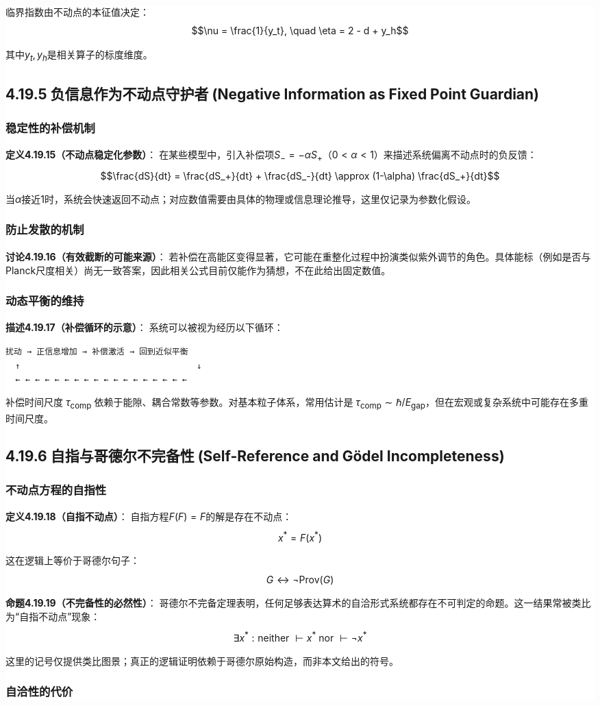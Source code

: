 临界指数由不动点的本征值决定：
$$\nu = \frac{1}{y_t}, \quad \eta = 2 - d + y_h$$

其中$y_t, y_h$是相关算子的标度维度。

## 4.19.5 负信息作为不动点守护者 (Negative Information as Fixed Point Guardian)

### 稳定性的补偿机制

**定义4.19.15（不动点稳定化参数）**：
在某些模型中，引入补偿项$S_- = -\alpha S_+$（$0<\alpha<1$）来描述系统偏离不动点时的负反馈：
$$\frac{dS}{dt} = \frac{dS_+}{dt} + \frac{dS_-}{dt} \approx (1-\alpha) \frac{dS_+}{dt}$$

当$\alpha$接近1时，系统会快速返回不动点；对应数值需要由具体的物理或信息理论推导，这里仅记录为参数化假设。

### 防止发散的机制

**讨论4.19.16（有效截断的可能来源）**：
若补偿在高能区变得显著，它可能在重整化过程中扮演类似紫外调节的角色。具体能标（例如是否与Planck尺度相关）尚无一致答案，因此相关公式目前仅能作为猜想，不在此给出固定数值。

### 动态平衡的维持

**描述4.19.17（补偿循环的示意）**：
系统可以被视为经历以下循环：

```
扰动 → 正信息增加 → 补偿激活 → 回到近似平衡
  ↑                                    ↓
  ← ← ← ← ← ← ← ← ← ← ← ← ← ← ← ← ← ←
```

补偿时间尺度 $\tau_{\text{comp}}$ 依赖于能隙、耦合常数等参数。对基本粒子体系，常用估计是 $\tau_{\text{comp}} \sim \hbar/E_{\text{gap}}$，但在宏观或复杂系统中可能存在多重时间尺度。

## 4.19.6 自指与哥德尔不完备性 (Self-Reference and Gödel Incompleteness)

### 不动点方程的自指性

**定义4.19.18（自指不动点）**：
自指方程$F(F) = F$的解是存在不动点：
$$x^* = F(x^*)$$

这在逻辑上等价于哥德尔句子：
$$G \leftrightarrow \neg\text{Prov}(G)$$

**命题4.19.19（不完备性的必然性）**：
哥德尔不完备定理表明，任何足够表达算术的自洽形式系统都存在不可判定的命题。这一结果常被类比为“自指不动点”现象：
$$\exists x^* : \text{neither } \vdash x^* \text{ nor } \vdash \neg x^*$$

这里的记号仅提供类比图景；真正的逻辑证明依赖于哥德尔原始构造，而非本文给出的符号。

### 自洽性的代价
